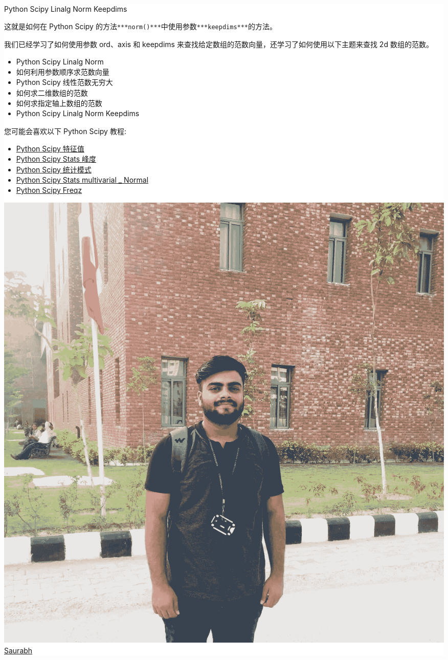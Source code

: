 Python Scipy Linalg Norm Keepdims

这就是如何在 Python Scipy 的方法`***norm()***`中使用参数`***keepdims***`的方法。

我们已经学习了如何使用参数 ord、axis 和 keepdims 来查找给定数组的范数向量，还学习了如何使用以下主题来查找 2d 数组的范数。

*   Python Scipy Linalg Norm
*   如何利用参数顺序求范数向量
*   Python Scipy 线性范数无穷大
*   如何求二维数组的范数
*   如何求指定轴上数组的范数
*   Python Scipy Linalg Norm Keepdims

您可能会喜欢以下 Python Scipy 教程:

*   [Python Scipy 特征值](https://pythonguides.com/python-scipy-eigenvalues/)
*   [Python Scipy Stats 峰度](https://pythonguides.com/python-scipy-stats-kurtosis/)
*   [Python Scipy 统计模式](https://pythonguides.com/python-scipy-stats-mode/)
*   [Python Scipy Stats multivarial _ Normal](https://pythonguides.com/python-scipy-stats-multivariate_normal/)
*   [Python Scipy Freqz](https://pythonguides.com/python-scipy-freqz/)

![my pic](img/fc8bddad8c470ec33818e154c88c3897.png "my pic")[Saurabh](https://pythonguides.com/author/saurabh/)